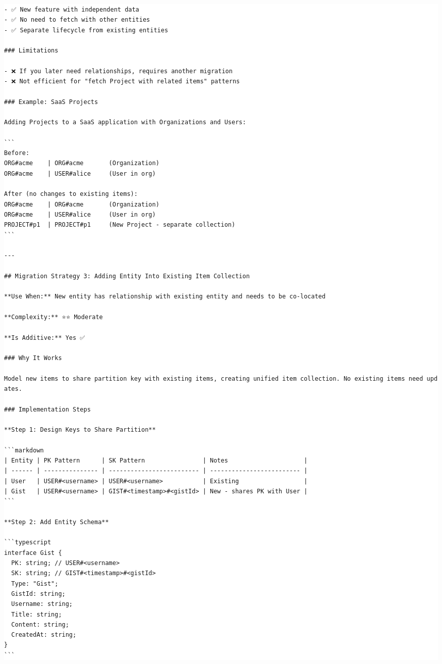 ````
- ✅ New feature with independent data
- ✅ No need to fetch with other entities
- ✅ Separate lifecycle from existing entities

### Limitations

- ❌ If you later need relationships, requires another migration
- ❌ Not efficient for "fetch Project with related items" patterns

### Example: SaaS Projects

Adding Projects to a SaaS application with Organizations and Users:

```
Before:
ORG#acme    | ORG#acme       (Organization)
ORG#acme    | USER#alice     (User in org)

After (no changes to existing items):
ORG#acme    | ORG#acme       (Organization)
ORG#acme    | USER#alice     (User in org)
PROJECT#p1  | PROJECT#p1     (New Project - separate collection)
```

---

## Migration Strategy 3: Adding Entity Into Existing Item Collection

**Use When:** New entity has relationship with existing entity and needs to be co-located

**Complexity:** ⭐⭐ Moderate

**Is Additive:** Yes ✅

### Why It Works

Model new items to share partition key with existing items, creating unified item collection. No existing items need updates.

### Implementation Steps

**Step 1: Design Keys to Share Partition**

```markdown
| Entity | PK Pattern      | SK Pattern                | Notes                     |
| ------ | --------------- | ------------------------- | ------------------------- |
| User   | USER#<username> | USER#<username>           | Existing                  |
| Gist   | USER#<username> | GIST#<timestamp>#<gistId> | New - shares PK with User |
```

**Step 2: Add Entity Schema**

```typescript
interface Gist {
  PK: string; // USER#<username>
  SK: string; // GIST#<timestamp>#<gistId>
  Type: "Gist";
  GistId: string;
  Username: string;
  Title: string;
  Content: string;
  CreatedAt: string;
}
```
````